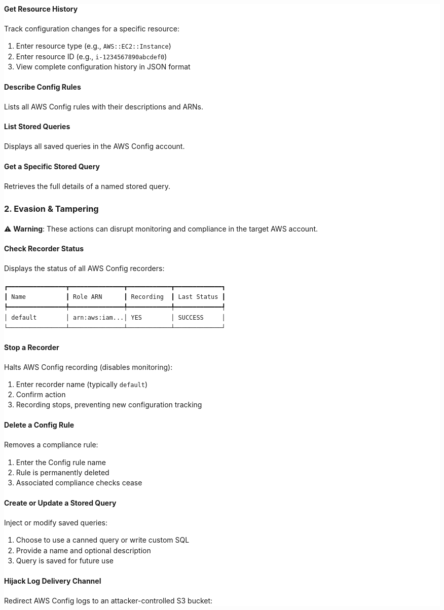#### Get Resource History
Track configuration changes for a specific resource:

1. Enter resource type (e.g., `AWS::EC2::Instance`)
2. Enter resource ID (e.g., `i-1234567890abcdef0`)
3. View complete configuration history in JSON format

#### Describe Config Rules
Lists all AWS Config rules with their descriptions and ARNs.

#### List Stored Queries
Displays all saved queries in the AWS Config account.

#### Get a Specific Stored Query
Retrieves the full details of a named stored query.

### 2. Evasion & Tampering

⚠️ **Warning**: These actions can disrupt monitoring and compliance in the target AWS account.

#### Check Recorder Status
Displays the status of all AWS Config recorders:

```
┏━━━━━━━━━━━━━━━━┳━━━━━━━━━━━━━━━┳━━━━━━━━━━━━┳━━━━━━━━━━━━━┓
┃ Name           ┃ Role ARN      ┃ Recording  ┃ Last Status ┃
┡━━━━━━━━━━━━━━━━╇━━━━━━━━━━━━━━━╇━━━━━━━━━━━━╇━━━━━━━━━━━━━┩
│ default        │ arn:aws:iam...│ YES        │ SUCCESS     │
└────────────────┴───────────────┴────────────┴─────────────┘
```

#### Stop a Recorder
Halts AWS Config recording (disables monitoring):

1. Enter recorder name (typically `default`)
2. Confirm action
3. Recording stops, preventing new configuration tracking

#### Delete a Config Rule
Removes a compliance rule:

1. Enter the Config rule name
2. Rule is permanently deleted
3. Associated compliance checks cease

#### Create or Update a Stored Query
Inject or modify saved queries:

1. Choose to use a canned query or write custom SQL
2. Provide a name and optional description
3. Query is saved for future use

#### Hijack Log Delivery Channel
Redirect AWS Config logs to an attacker-controlled S3 bucket:
